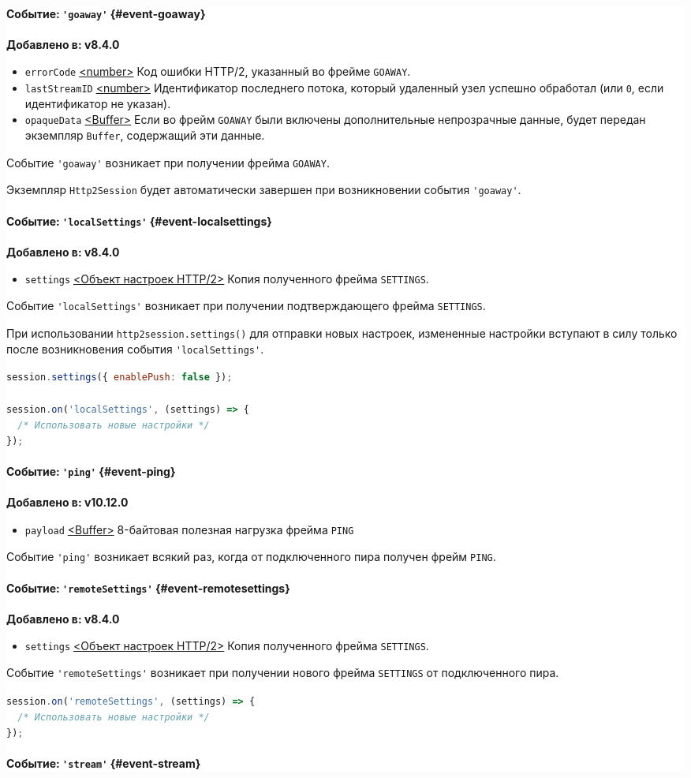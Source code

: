 #### Событие: `'goaway'` {#event-goaway}

**Добавлено в: v8.4.0**

- `errorCode` [\<number\>](https://developer.mozilla.org/en-US/docs/Web/JavaScript/Data_structures#Number_type) Код ошибки HTTP/2, указанный во фрейме `GOAWAY`.
- `lastStreamID` [\<number\>](https://developer.mozilla.org/en-US/docs/Web/JavaScript/Data_structures#Number_type) Идентификатор последнего потока, который удаленный узел успешно обработал (или `0`, если идентификатор не указан).
- `opaqueData` [\<Buffer\>](/ru/nodejs/api/buffer#class-buffer) Если во фрейм `GOAWAY` были включены дополнительные непрозрачные данные, будет передан экземпляр `Buffer`, содержащий эти данные.

Событие `'goaway'` возникает при получении фрейма `GOAWAY`.

Экземпляр `Http2Session` будет автоматически завершен при возникновении события `'goaway'`.


#### Событие: `'localSettings'` {#event-localsettings}

**Добавлено в: v8.4.0**

- `settings` [\<Объект настроек HTTP/2\>](/ru/nodejs/api/http2#settings-object) Копия полученного фрейма `SETTINGS`.

Событие `'localSettings'` возникает при получении подтверждающего фрейма `SETTINGS`.

При использовании `http2session.settings()` для отправки новых настроек, измененные настройки вступают в силу только после возникновения события `'localSettings'`.

```js [ESM]
session.settings({ enablePush: false });

session.on('localSettings', (settings) => {
  /* Использовать новые настройки */
});
```
#### Событие: `'ping'` {#event-ping}

**Добавлено в: v10.12.0**

- `payload` [\<Buffer\>](/ru/nodejs/api/buffer#class-buffer) 8-байтовая полезная нагрузка фрейма `PING`

Событие `'ping'` возникает всякий раз, когда от подключенного пира получен фрейм `PING`.

#### Событие: `'remoteSettings'` {#event-remotesettings}

**Добавлено в: v8.4.0**

- `settings` [\<Объект настроек HTTP/2\>](/ru/nodejs/api/http2#settings-object) Копия полученного фрейма `SETTINGS`.

Событие `'remoteSettings'` возникает при получении нового фрейма `SETTINGS` от подключенного пира.

```js [ESM]
session.on('remoteSettings', (settings) => {
  /* Использовать новые настройки */
});
```
#### Событие: `'stream'` {#event-stream}
